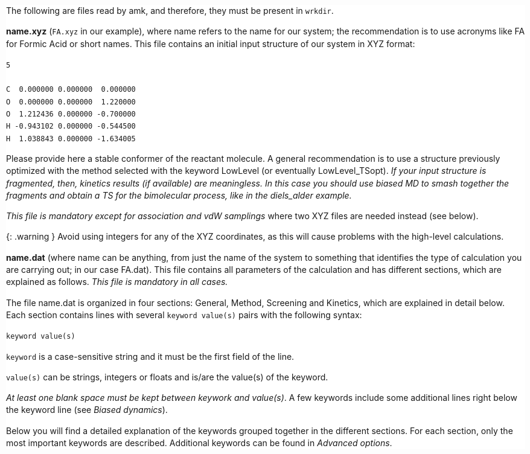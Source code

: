 
The following are files read by amk, and therefore, they must be present in <code>wrkdir</code>.

**name.xyz** (<code>FA.xyz</code> in our example), where name refers to the name for our system; the recommendation
is to use acronyms like FA for Formic Acid or short names. This file contains an initial input structure of our
system in XYZ format:
```
5  
  
C  0.000000 0.000000  0.000000    
O  0.000000 0.000000  1.220000    
O  1.212436 0.000000 -0.700000    
H -0.943102 0.000000 -0.544500     
H  1.038843 0.000000 -1.634005     
```
Please provide here a stable conformer of the reactant molecule. A general recommendation is to use a
structure previously optimized with the method selected with the keyword LowLevel (or eventually
LowLevel_TSopt). _If your input structure is fragmented, then, kinetics results (if available) are
meaningless. In this case you should use biased MD to smash together the fragments and obtain a TS for
the bimolecular process, like in the diels_alder example._

_This file is mandatory except for association and vdW samplings_ where two XYZ files are needed instead
(see below).

{: .warning }
Avoid using integers for any of the XYZ coordinates, as this will cause problems with the high-level
calculations.

**name.dat** (where name can be anything, from just the name of the system to something that identifies the
type of calculation you are carrying out; in our case FA.dat). This file contains all parameters of the
calculation and has different sections, which are explained as follows. _This file is mandatory in all cases._

The file name.dat is organized in four sections: General, Method, Screening and Kinetics, which are
explained in detail below. Each section contains lines with several <code>keyword value(s)</code> pairs with the following syntax:

<code>keyword value(s)</code>

<code>keyword</code> is a case-sensitive string and it must be the first field of the line.

<code>value(s)</code> can be strings, integers or floats and is/are the value(s) of the keyword.

_At least one blank space must be kept between keywork and value(s)_. A few keywords include some
additional lines right below the keyword line (see _Biased dynamics_).

Below you will find a detailed explanation of the keywords grouped together in the different sections. For
each section, only the most important keywords are described. Additional keywords can be found in
_Advanced options_.
